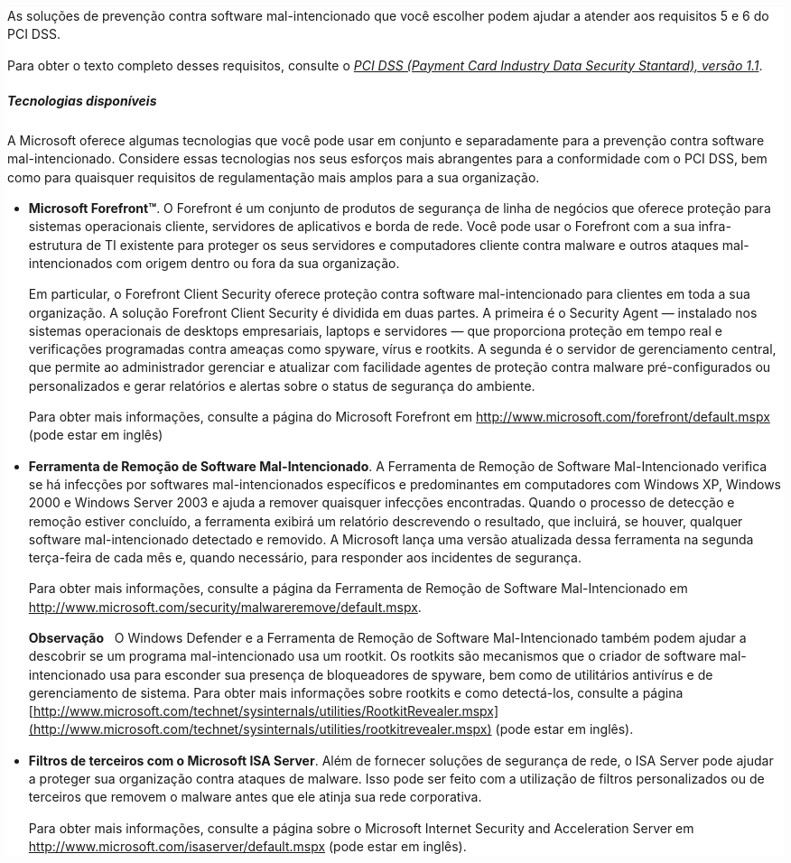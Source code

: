 As soluções de prevenção contra software mal-intencionado que você escolher podem ajudar a atender aos requisitos 5 e 6 do PCI DSS.

Para obter o texto completo desses requisitos, consulte o [*PCI DSS (Payment Card Industry Data Security Stantard),* *versão 1.1*](https://www.pcisecuritystandards.org/pdfs/pci_dss_v1-1.pdf).

##### Tecnologias disponíveis

A Microsoft oferece algumas tecnologias que você pode usar em conjunto e separadamente para a prevenção contra software mal-intencionado. Considere essas tecnologias nos seus esforços mais abrangentes para a conformidade com o PCI DSS, bem como para quaisquer requisitos de regulamentação mais amplos para a sua organização.

-   **Microsoft Forefront™**. O Forefront é um conjunto de produtos de segurança de linha de negócios que oferece proteção para sistemas operacionais cliente, servidores de aplicativos e borda de rede. Você pode usar o Forefront com a sua infra-estrutura de TI existente para proteger os seus servidores e computadores cliente contra malware e outros ataques mal-intencionados com origem dentro ou fora da sua organização.

    Em particular, o Forefront Client Security oferece proteção contra software mal-intencionado para clientes em toda a sua organização. A solução Forefront Client Security é dividida em duas partes. A primeira é o Security Agent — instalado nos sistemas operacionais de desktops empresariais, laptops e servidores — que proporciona proteção em tempo real e verificações programadas contra ameaças como spyware, vírus e rootkits. A segunda é o servidor de gerenciamento central, que permite ao administrador gerenciar e atualizar com facilidade agentes de proteção contra malware pré-configurados ou personalizados e gerar relatórios e alertas sobre o status de segurança do ambiente.

    Para obter mais informações, consulte a página do Microsoft Forefront em <http://www.microsoft.com/forefront/default.mspx> (pode estar em inglês)

-   **Ferramenta de Remoção de Software Mal-Intencionado**. A Ferramenta de Remoção de Software Mal-Intencionado verifica se há infecções por softwares mal-intencionados específicos e predominantes em computadores com Windows XP, Windows 2000 e Windows Server 2003 e ajuda a remover quaisquer infecções encontradas. Quando o processo de detecção e remoção estiver concluído, a ferramenta exibirá um relatório descrevendo o resultado, que incluirá, se houver, qualquer software mal-intencionado detectado e removido. A Microsoft lança uma versão atualizada dessa ferramenta na segunda terça-feira de cada mês e, quando necessário, para responder aos incidentes de segurança.

    Para obter mais informações, consulte a página da Ferramenta de Remoção de Software Mal-Intencionado em <http://www.microsoft.com/security/malwareremove/default.mspx>.

    **Observação**   O Windows Defender e a Ferramenta de Remoção de Software Mal-Intencionado também podem ajudar a descobrir se um programa mal-intencionado usa um rootkit. Os rootkits são mecanismos que o criador de software mal-intencionado usa para esconder sua presença de bloqueadores de spyware, bem como de utilitários antivírus e de gerenciamento de sistema. Para obter mais informações sobre rootkits e como detectá-los, consulte a página [http://www.microsoft.com/technet/sysinternals/utilities/RootkitRevealer.mspx](http://www.microsoft.com/technet/sysinternals/utilities/rootkitrevealer.mspx) (pode estar em inglês).   

-   **Filtros de terceiros com o Microsoft ISA Server**. Além de fornecer soluções de segurança de rede, o ISA Server pode ajudar a proteger sua organização contra ataques de malware. Isso pode ser feito com a utilização de filtros personalizados ou de terceiros que removem o malware antes que ele atinja sua rede corporativa.

    Para obter mais informações, consulte a página sobre o Microsoft Internet Security and Acceleration Server em <http://www.microsoft.com/isaserver/default.mspx> (pode estar em inglês).
